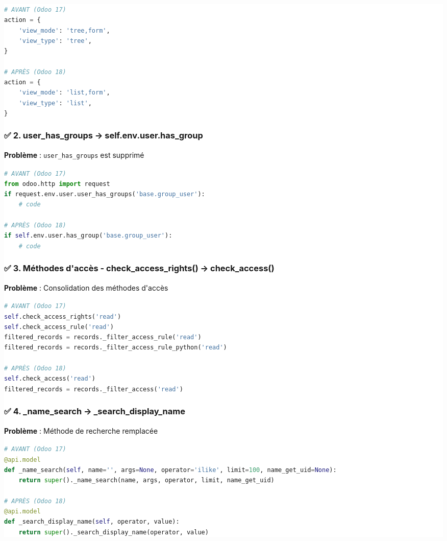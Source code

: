 ```python
# AVANT (Odoo 17)
action = {
    'view_mode': 'tree,form',
    'view_type': 'tree',
}

# APRÈS (Odoo 18)
action = {
    'view_mode': 'list,form',
    'view_type': 'list',
}
```

### ✅ 2. user_has_groups → self.env.user.has_group

**Problème** : `user_has_groups` est supprimé

```python
# AVANT (Odoo 17)
from odoo.http import request
if request.env.user.user_has_groups('base.group_user'):
    # code

# APRÈS (Odoo 18)
if self.env.user.has_group('base.group_user'):
    # code
```

### ✅ 3. Méthodes d'accès - check_access_rights() → check_access()

**Problème** : Consolidation des méthodes d'accès

```python
# AVANT (Odoo 17)
self.check_access_rights('read')
self.check_access_rule('read')
filtered_records = records._filter_access_rule('read')
filtered_records = records._filter_access_rule_python('read')

# APRÈS (Odoo 18)
self.check_access('read')
filtered_records = records._filter_access('read')
```

### ✅ 4. _name_search → _search_display_name

**Problème** : Méthode de recherche remplacée

```python
# AVANT (Odoo 17)
@api.model
def _name_search(self, name='', args=None, operator='ilike', limit=100, name_get_uid=None):
    return super()._name_search(name, args, operator, limit, name_get_uid)

# APRÈS (Odoo 18)
@api.model
def _search_display_name(self, operator, value):
    return super()._search_display_name(operator, value)
```
